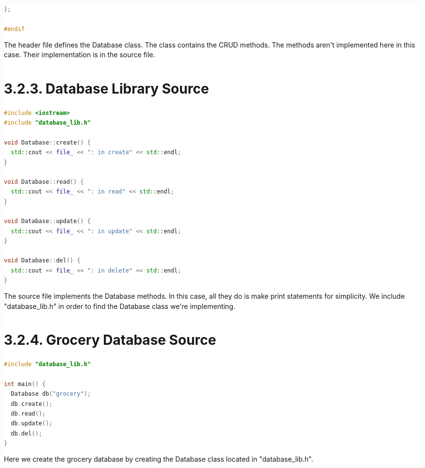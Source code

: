 ```cpp
};

#endif
```

The header file defines the Database class. The class contains the CRUD
methods. The methods aren't implemented here in this case. Their implementation
is in the source file.

# 3.2.3. Database Library Source

```cpp
#include <iostream>
#include "database_lib.h"

void Database::create() {
  std::cout << file_ << ": in create" << std::endl;
}

void Database::read() {
  std::cout << file_ << ": in read" << std::endl;
}

void Database::update() {
  std::cout << file_ << ": in update" << std::endl;
}

void Database::del() {
  std::cout << file_ << ": in delete" << std::endl;
}
```

The source file implements the Database methods. In this case, all they
do is make print statements for simplicity. We include "database_lib.h"
in order to find the Database class we're implementing.

# 3.2.4. Grocery Database Source

```cpp
#include "database_lib.h"

int main() {
  Database db("grocery");
  db.create();
  db.read();
  db.update();
  db.del();
}
```
Here we create the grocery database by creating the Database class
located in "database_lib.h".
